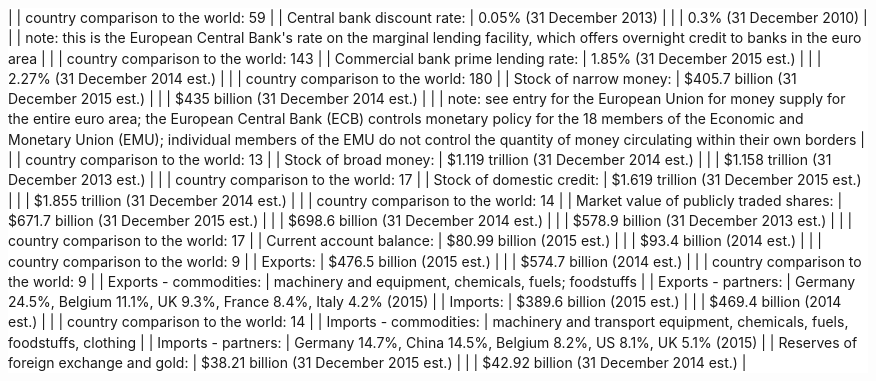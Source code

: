 | | country comparison to the world: 59 |
| Central bank discount rate: | 0.05% (31 December 2013) |
| | 0.3% (31 December 2010) |
| | note: this is the European Central Bank's rate on the marginal lending facility, which offers overnight credit to banks in the euro area |
| | country comparison to the world: 143 |
| Commercial bank prime lending rate: | 1.85% (31 December 2015 est.) |
| | 2.27% (31 December 2014 est.) |
| | country comparison to the world: 180 |
| Stock of narrow money: | $405.7 billion (31 December 2015 est.) |
| | $435 billion (31 December 2014 est.) |
| | note: see entry for the European Union for money supply for the entire euro area; the European Central Bank (ECB) controls monetary policy for the 18 members of the Economic and Monetary Union (EMU); individual members of the EMU do not control the quantity of money circulating within their own borders |
| | country comparison to the world: 13 |
| Stock of broad money: | $1.119 trillion (31 December 2014 est.) |
| | $1.158 trillion (31 December 2013 est.) |
| | country comparison to the world: 17 |
| Stock of domestic credit: | $1.619 trillion (31 December 2015 est.) |
| | $1.855 trillion (31 December 2014 est.) |
| | country comparison to the world: 14 |
| Market value of publicly traded shares: | $671.7 billion (31 December 2015 est.) |
| | $698.6 billion (31 December 2014 est.) |
| | $578.9 billion (31 December 2013 est.) |
| | country comparison to the world: 17 |
| Current account balance: | $80.99 billion (2015 est.) |
| | $93.4 billion (2014 est.) |
| | country comparison to the world: 9 |
| Exports: | $476.5 billion (2015 est.) |
| | $574.7 billion (2014 est.) |
| | country comparison to the world: 9 |
| Exports - commodities: | machinery and equipment, chemicals, fuels; foodstuffs |
| Exports - partners: | Germany 24.5%, Belgium 11.1%, UK 9.3%, France 8.4%, Italy 4.2% (2015) |
| Imports: | $389.6 billion (2015 est.) |
| | $469.4 billion (2014 est.) |
| | country comparison to the world: 14 |
| Imports - commodities: | machinery and transport equipment, chemicals, fuels, foodstuffs, clothing |
| Imports - partners: | Germany 14.7%, China 14.5%, Belgium 8.2%, US 8.1%, UK 5.1% (2015) |
| Reserves of foreign exchange and gold: | $38.21 billion (31 December 2015 est.) |
| | $42.92 billion (31 December 2014 est.) |